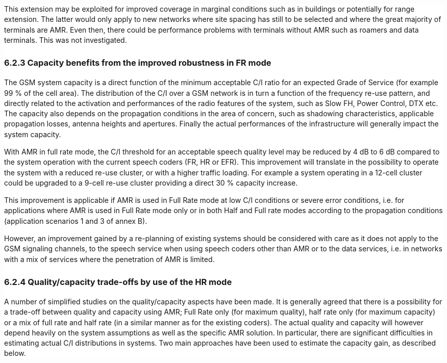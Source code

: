 This extension may be exploited for improved coverage in marginal
conditions such as in buildings or potentially for range extension. The
latter would only apply to new networks where site spacing has still to
be selected and where the great majority of terminals are AMR. Even
then, there could be performance problems with terminals without AMR
such as roamers and data terminals. This was not investigated.

### 6.2.3 Capacity benefits from the improved robustness in FR mode

The GSM system capacity is a direct function of the minimum acceptable
C/I ratio for an expected Grade of Service (for example 99 % of the cell
area). The distribution of the C/I over a GSM network is in turn a
function of the frequency re-use pattern, and directly related to the
activation and performances of the radio features of the system, such as
Slow FH, Power Control, DTX etc. The capacity also depends on the
propagation conditions in the area of concern, such as shadowing
characteristics, applicable propagation losses, antenna heights and
apertures. Finally the actual performances of the infrastructure will
generally impact the system capacity.

With AMR in full rate mode, the C/I threshold for an acceptable speech
quality level may be reduced by 4 dB to 6 dB compared to the system
operation with the current speech coders (FR, HR or EFR). This
improvement will translate in the possibility to operate the system with
a reduced re-use cluster, or with a higher traffic loading. For example
a system operating in a 12-cell cluster could be upgraded to a 9-cell
re-use cluster providing a direct 30 % capacity increase.

This improvement is applicable if AMR is used in Full Rate mode at low
C/I conditions or severe error conditions, i.e. for applications where
AMR is used in Full Rate mode only or in both Half and Full rate modes
according to the propagation conditions (application scenarios 1 and 3
of annex B).

However, an improvement gained by a re-planning of existing systems
should be considered with care as it does not apply to the GSM signaling
channels, to the speech service when using speech coders other than AMR
or to the data services, i.e. in networks with a mix of services where
the penetration of AMR is limited.

### 6.2.4 Quality/capacity trade-offs by use of the HR mode

A number of simplified studies on the quality/capacity aspects have been
made. It is generally agreed that there is a possibility for a trade-off
between quality and capacity using AMR; Full Rate only (for maximum
quality), half rate only (for maximum capacity) or a mix of full rate
and half rate (in a similar manner as for the existing coders). The
actual quality and capacity will however depend heavily on the system
assumptions as well as the specific AMR solution. In particular, there
are significant difficulties in estimating actual C/I distributions in
systems. Two main approaches have been used to estimate the capacity
gain, as described below.
